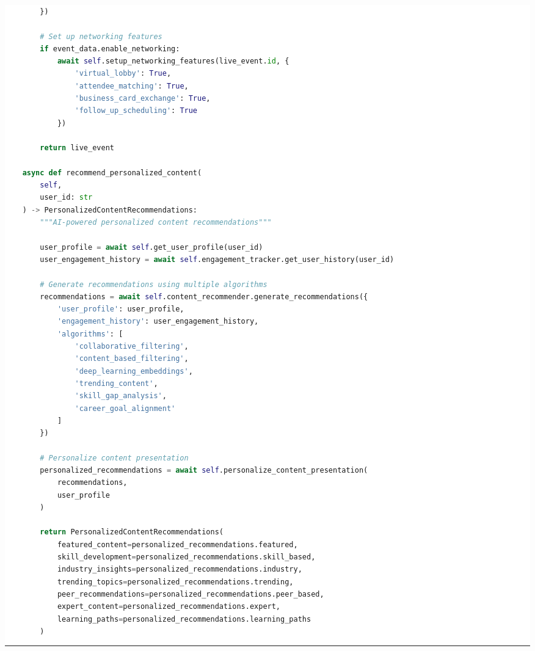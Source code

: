 ```python
        })

        # Set up networking features
        if event_data.enable_networking:
            await self.setup_networking_features(live_event.id, {
                'virtual_lobby': True,
                'attendee_matching': True,
                'business_card_exchange': True,
                'follow_up_scheduling': True
            })

        return live_event

    async def recommend_personalized_content(
        self,
        user_id: str
    ) -> PersonalizedContentRecommendations:
        """AI-powered personalized content recommendations"""

        user_profile = await self.get_user_profile(user_id)
        user_engagement_history = await self.engagement_tracker.get_user_history(user_id)

        # Generate recommendations using multiple algorithms
        recommendations = await self.content_recommender.generate_recommendations({
            'user_profile': user_profile,
            'engagement_history': user_engagement_history,
            'algorithms': [
                'collaborative_filtering',
                'content_based_filtering',
                'deep_learning_embeddings',
                'trending_content',
                'skill_gap_analysis',
                'career_goal_alignment'
            ]
        })

        # Personalize content presentation
        personalized_recommendations = await self.personalize_content_presentation(
            recommendations,
            user_profile
        )

        return PersonalizedContentRecommendations(
            featured_content=personalized_recommendations.featured,
            skill_development=personalized_recommendations.skill_based,
            industry_insights=personalized_recommendations.industry,
            trending_topics=personalized_recommendations.trending,
            peer_recommendations=personalized_recommendations.peer_based,
            expert_content=personalized_recommendations.expert,
            learning_paths=personalized_recommendations.learning_paths
        )
```

---